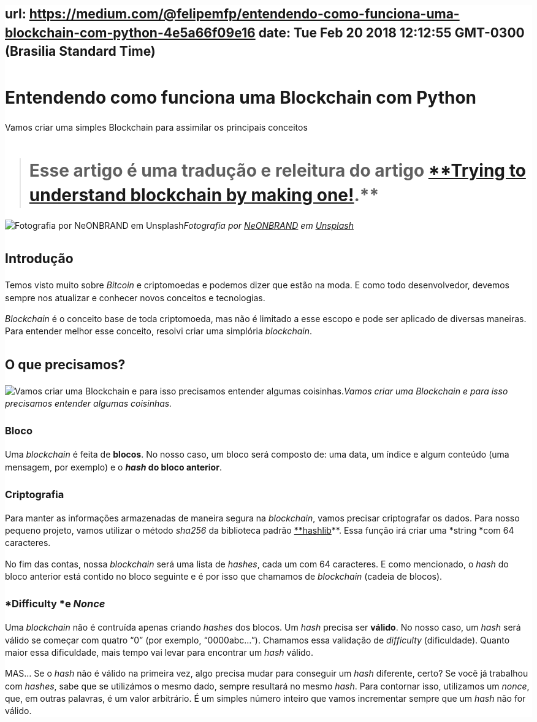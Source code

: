 url: https://medium.com/@felipemfp/entendendo-como-funciona-uma-blockchain-com-python-4e5a66f09e16
date: Tue Feb 20 2018 12:12:55 GMT-0300 (Brasilia Standard Time)
---

# Entendendo como funciona uma Blockchain com Python

Vamos criar uma simples Blockchain para assimilar os principais conceitos
> # Esse artigo é uma tradução e releitura do artigo [**Trying to understand blockchain by making one!](https://www.damiencosset.com/trying-understand-blockchain-making-one/).**

![Fotografia por [NeONBRAND](https://unsplash.com/photos/dDvrIJbSCkg?utm_source=unsplash&utm_medium=referral&utm_content=creditCopyText) em [Unsplash](https://unsplash.com/search/photos/code?utm_source=unsplash&utm_medium=referral&utm_content=creditCopyText)](https://cdn-images-1.medium.com/max/9456/1*B49SnIc1jvjnz0PcZix6FA.jpeg)*Fotografia por [NeONBRAND](https://unsplash.com/photos/dDvrIJbSCkg?utm_source=unsplash&utm_medium=referral&utm_content=creditCopyText) em [Unsplash](https://unsplash.com/search/photos/code?utm_source=unsplash&utm_medium=referral&utm_content=creditCopyText)*

## Introdução

Temos visto muito sobre *Bitcoin* e criptomoedas e podemos dizer que estão na moda. E como todo desenvolvedor, devemos sempre nos atualizar e conhecer novos conceitos e tecnologias.

*Blockchain* é o conceito base de toda criptomoeda, mas não é limitado a esse escopo e pode ser aplicado de diversas maneiras. Para entender melhor esse conceito, resolvi criar uma simplória *blockchain*.

## O que precisamos?

![Vamos criar uma Blockchain e para isso precisamos entender algumas coisinhas.](https://cdn-images-1.medium.com/max/2000/1*9sE2DFGvgMc3MHytdN_EDg.gif)*Vamos criar uma Blockchain e para isso precisamos entender algumas coisinhas.*

### Bloco

Uma *blockchain* é feita de **blocos**. No nosso caso, um bloco será composto de: uma data, um índice e algum conteúdo (uma mensagem, por exemplo) e o ***hash* do bloco anterior**.

### Criptografia

Para manter as informações armazenadas de maneira segura na *blockchain*, vamos precisar criptografar os dados. Para nosso pequeno projeto, vamos utilizar o método *sha256* da biblioteca padrão [**hashlib](https://docs.python.org/3/library/hashlib.html)**. Essa função irá criar uma *string *com 64 caracteres.

No fim das contas, nossa *blockchain* será uma lista de *hashes*, cada um com 64 caracteres. E como mencionado, o *hash* do bloco anterior está contido no bloco seguinte e é por isso que chamamos de *blockchain* (cadeia de blocos).

### *Difficulty *e *Nonce*

Uma *blockchain* não é contruída apenas criando *hashes* dos blocos. Um *hash* precisa ser **válido**. No nosso caso, um *hash* será válido se começar com quatro “0” (por exemplo, “0000abc…”). Chamamos essa validação de *difficulty* (dificuldade). Quanto maior essa dificuldade, mais tempo vai levar para encontrar um *hash* válido.

MAS… Se o *hash* não é válido na primeira vez, algo precisa mudar para conseguir um *hash* diferente, certo? Se você já trabalhou com *hashes*, sabe que se utilizámos o mesmo dado, sempre resultará no mesmo *hash*. Para contornar isso, utilizamos um *nonce*, que, em outras palavras, é um valor arbitrário. É um simples número inteiro que vamos incrementar sempre que um *hash* não for válido.
